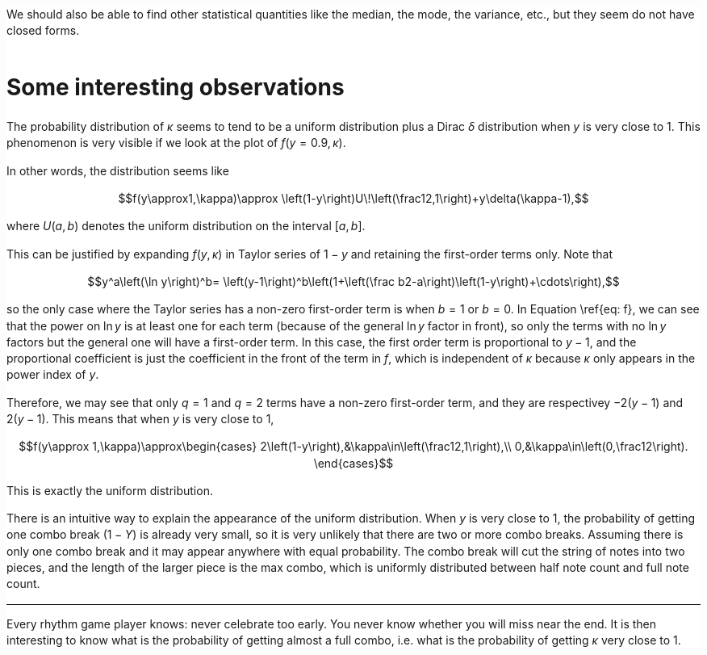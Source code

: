 We should also be able to find other statistical quantities like the median, the mode, the variance, etc.,
but they seem do not have closed forms.

# Some interesting observations

The probability distribution of $\kappa$ seems to tend to be a uniform distribution plus a Dirac $\delta$ distribution
when $y$ is very close to $1$.
This phenomenon is very visible if we look at the plot of $f(y=0.9,\kappa)$.

In other words, the distribution seems like

$$f(y\approx1,\kappa)\approx \left(1-y\right)U\!\left(\frac12,1\right)+y\delta(\kappa-1),$$

where $U(a,b)$ denotes the uniform distribution on the interval $[a,b]$.

This can be justified by expanding $f(y,\kappa)$ in Taylor series of $1-y$ and retaining the first-order terms only.
Note that

$$y^a\left(\ln y\right)^b=
\left(y-1\right)^b\left(1+\left(\frac b2-a\right)\left(1-y\right)+\cdots\right),$$

so the only case where the Taylor series has a non-zero first-order term is when $b=1$ or $b=0$.
In Equation \ref{eq: f}, we can see that the power on $\ln y$ is at least one for each term
(because of the general $\ln y$ factor in front),
so only the terms with no $\ln y$ factors but the general one will have a first-order term.
In this case, the first order term is proportional to $y-1$,
and the proportional coefficient is just the coefficient in the front of the term in $f$,
which is independent of $\kappa$ because $\kappa$ only appears in the power index of $y$.

Therefore, we may see that only $q=1$ and $q=2$ terms have a non-zero first-order term,
and they are respectivey $-2\left(y-1\right)$ and $2\left(y-1\right)$.
This means that when $y$ is very close to $1$,

$$f(y\approx 1,\kappa)\approx\begin{cases}
2\left(1-y\right),&\kappa\in\left(\frac12,1\right),\\
0,&\kappa\in\left(0,\frac12\right).
\end{cases}$$

This is exactly the uniform distribution.

There is an intuitive way to explain the appearance of the uniform distribution.
When $y$ is very close to $1$, the probability of getting one combo break ($1-Y$) is already very small,
so it is very unlikely that there are two or more combo breaks.
Assuming there is only one combo break and it may appear anywhere with equal probability.
The combo break will cut the string of notes into two pieces, and the length of the larger piece is the max combo,
which is uniformly distributed between half note count and full note count.

---

Every rhythm game player knows: never celebrate too early.
You never know whether you will miss near the end.
It is then interesting to know what is the probability of getting almost a full combo,
i.e. what is the probability of getting $\kappa$ very close to $1$.
